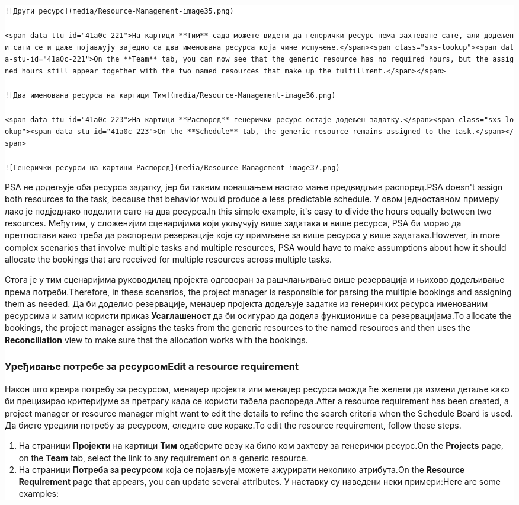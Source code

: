    ![Други ресурс](media/Resource-Management-image35.png)

    <span data-ttu-id="41a0c-221">На картици **Тим** сада можете видети да генерички ресурс нема захтеване сате, али додељени сати се и даље појављују заједно са два именована ресурса која чине испуњење.</span><span class="sxs-lookup"><span data-stu-id="41a0c-221">On the **Team** tab, you can now see that the generic resource has no required hours, but the assigned hours still appear together with the two named resources that make up the fulfillment.</span></span>

    ![Два именована ресурса на картици Тим](media/Resource-Management-image36.png)

    <span data-ttu-id="41a0c-223">На картици **Распоред** генерички ресурс остаје додељен задатку.</span><span class="sxs-lookup"><span data-stu-id="41a0c-223">On the **Schedule** tab, the generic resource remains assigned to the task.</span></span>

    ![Генерички ресурси на картици Распоред](media/Resource-Management-image37.png)

<span data-ttu-id="41a0c-225">PSA не додељује оба ресурса задатку, јер би таквим понашањем настао мање предвидљив распоред.</span><span class="sxs-lookup"><span data-stu-id="41a0c-225">PSA doesn't assign both resources to the task, because that behavior would produce a less predictable schedule.</span></span> <span data-ttu-id="41a0c-226">У овом једноставном примеру лако је подједнако поделити сате на два ресурса.</span><span class="sxs-lookup"><span data-stu-id="41a0c-226">In this simple example, it's easy to divide the hours equally between two resources.</span></span> <span data-ttu-id="41a0c-227">Међутим, у сложенијим сценаријима који укључују више задатака и више ресурса, PSA би морао да претпостави како треба да распореди резервације које су примљене за више ресурса у више задатака.</span><span class="sxs-lookup"><span data-stu-id="41a0c-227">However, in more complex scenarios that involve multiple tasks and multiple resources, PSA would have to make assumptions about how it should allocate the bookings that are received for multiple resources across multiple tasks.</span></span>

<span data-ttu-id="41a0c-228">Стога је у тим сценаријима руководилац пројекта одговоран за рашчлањивање више резервација и њихово додељивање према потреби.</span><span class="sxs-lookup"><span data-stu-id="41a0c-228">Therefore, in these scenarios, the project manager is responsible for parsing the multiple bookings and assigning them as needed.</span></span> <span data-ttu-id="41a0c-229">Да би доделио резервације, менаџер пројекта додељује задатке из генеричких ресурса именованим ресурсима и затим користи приказ **Усаглашеност** да би осигурао да додела функционише са резервацијама.</span><span class="sxs-lookup"><span data-stu-id="41a0c-229">To allocate the bookings, the project manager assigns the tasks from the generic resources to the named resources and then uses the **Reconciliation** view to make sure that the allocation works with the bookings.</span></span>

### <a name="edit-a-resource-requirement"></a><span data-ttu-id="41a0c-230">Уређивање потребе за ресурсом</span><span class="sxs-lookup"><span data-stu-id="41a0c-230">Edit a resource requirement</span></span>

<span data-ttu-id="41a0c-231">Након што креира потребу за ресурсом, менаџер пројекта или менаџер ресурса можда ће желети да измени детаље како би прецизирао критеријуме за претрагу када се користи табела распореда.</span><span class="sxs-lookup"><span data-stu-id="41a0c-231">After a resource requirement has been created, a project manager or resource manager might want to edit the details to refine the search criteria when the Schedule Board is used.</span></span> <span data-ttu-id="41a0c-232">Да бисте уредили потребу за ресурсом, следите ове кораке.</span><span class="sxs-lookup"><span data-stu-id="41a0c-232">To edit the resource requirement, follow these steps.</span></span>

1. <span data-ttu-id="41a0c-233">На страници **Пројекти** на картици **Тим** одаберите везу ка било ком захтеву за генерички ресурс.</span><span class="sxs-lookup"><span data-stu-id="41a0c-233">On the **Projects** page, on the **Team** tab, select the link to any requirement on a generic resource.</span></span>
2. <span data-ttu-id="41a0c-234">На страници **Потреба за ресурсом** која се појављује можете ажурирати неколико атрибута.</span><span class="sxs-lookup"><span data-stu-id="41a0c-234">On the **Resource Requirement** page that appears, you can update several attributes.</span></span> <span data-ttu-id="41a0c-235">У наставку су наведени неки примери:</span><span class="sxs-lookup"><span data-stu-id="41a0c-235">Here are some examples:</span></span>

